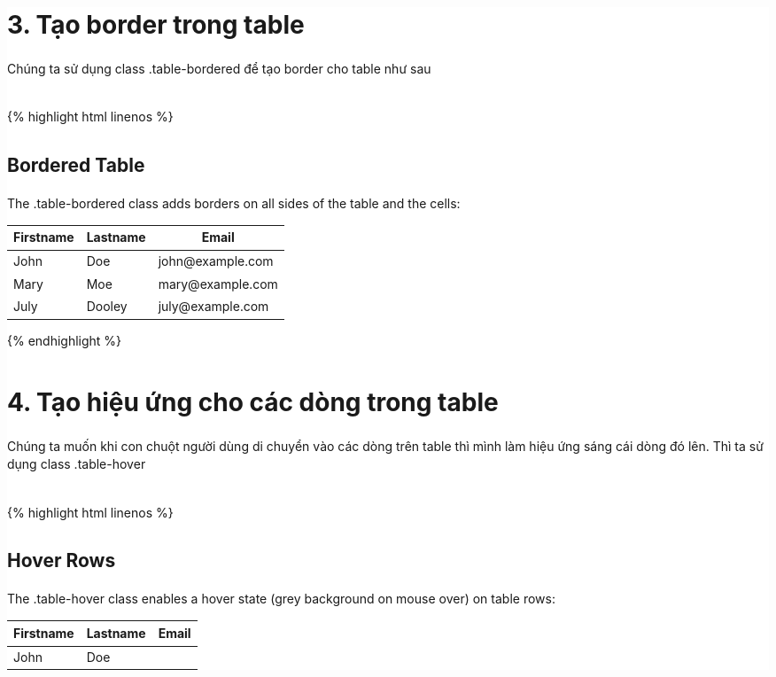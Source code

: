 
# **3. Tạo border trong table**

Chúng ta sử dụng class .table-bordered để tạo border cho table như sau

<br>
{% highlight html  linenos %}

<div class="container">
  <h2>Bordered Table</h2>
  <p>The .table-bordered class adds borders on all sides of the table and the cells:</p>            
  <table class="table table-bordered">
    <thead>
      <tr>
        <th>Firstname</th>
        <th>Lastname</th>
        <th>Email</th>
      </tr>
    </thead>
    <tbody>
      <tr>
        <td>John</td>
        <td>Doe</td>
        <td>john@example.com</td>
      </tr>
      <tr>
        <td>Mary</td>
        <td>Moe</td>
        <td>mary@example.com</td>
      </tr>
      <tr>
        <td>July</td>
        <td>Dooley</td>
        <td>july@example.com</td>
      </tr>
    </tbody>
  </table>
</div>

{% endhighlight %}

# **4. Tạo hiệu ứng cho các dòng trong table**

Chúng ta muốn khi con chuột người dùng di chuyển vào các dòng trên table thì mình làm hiệu ứng sáng cái dòng đó lên. Thì ta sử dụng class .table-hover

<br>
{% highlight html  linenos %}

<div class="container">
  <h2>Hover Rows</h2>
  <p>The .table-hover class enables a hover state (grey background on mouse over) on table rows:</p>            
  <table class="table table-hover">
    <thead>
      <tr>
        <th>Firstname</th>
        <th>Lastname</th>
        <th>Email</th>
      </tr>
    </thead>
    <tbody>
      <tr>
        <td>John</td>
        <td>Doe</td>